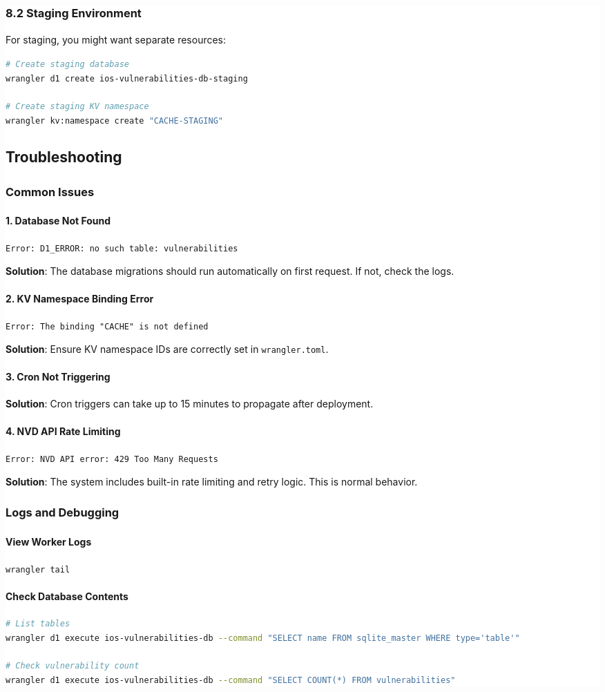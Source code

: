 ### 8.2 Staging Environment

For staging, you might want separate resources:

```bash
# Create staging database
wrangler d1 create ios-vulnerabilities-db-staging

# Create staging KV namespace
wrangler kv:namespace create "CACHE-STAGING"
```

## Troubleshooting

### Common Issues

#### 1. Database Not Found
```
Error: D1_ERROR: no such table: vulnerabilities
```
**Solution**: The database migrations should run automatically on first request. If not, check the logs.

#### 2. KV Namespace Binding Error
```
Error: The binding "CACHE" is not defined
```
**Solution**: Ensure KV namespace IDs are correctly set in `wrangler.toml`.

#### 3. Cron Not Triggering
**Solution**: Cron triggers can take up to 15 minutes to propagate after deployment.

#### 4. NVD API Rate Limiting
```
Error: NVD API error: 429 Too Many Requests
```
**Solution**: The system includes built-in rate limiting and retry logic. This is normal behavior.

### Logs and Debugging

#### View Worker Logs
```bash
wrangler tail
```

#### Check Database Contents
```bash
# List tables
wrangler d1 execute ios-vulnerabilities-db --command "SELECT name FROM sqlite_master WHERE type='table'"

# Check vulnerability count
wrangler d1 execute ios-vulnerabilities-db --command "SELECT COUNT(*) FROM vulnerabilities"
```

